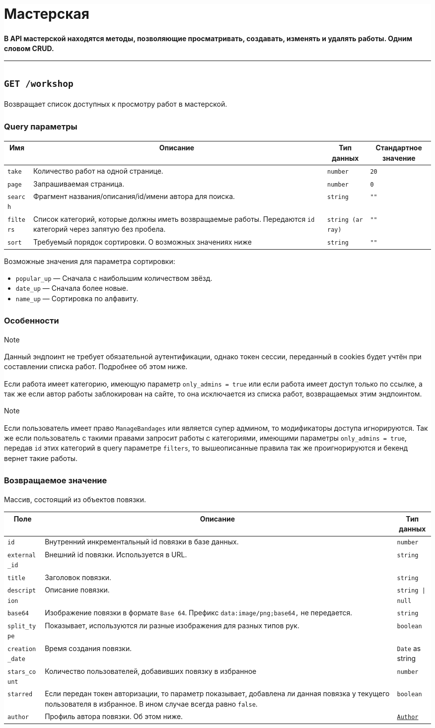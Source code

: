 # Мастерская
**В API мастерской находятся методы, позволяющие просматривать, создавать, изменять и удалять работы. Одним словом CRUD.**

---

## `GET /workshop`
Возвращает список доступных к просмотру работ в мастерской.  

### Query параметры
| Имя       | Описание                                                                                                         | Тип данных       | Стандартное значение |
| --------- | ---------------------------------------------------------------------------------------------------------------- | ---------------- | -------------------- |
| `take`    | Количество работ на одной странице.                                                                              | `number`         | `20`                 |
| `page`    | Запрашиваемая страница.                                                                                          | `number`         | `0`                  |
| `search`  | Фрагмент названия/описания/id/имени автора для поиска.                                                           | `string`         | `""`                 |
| `filters` | Список категорий, которые должны иметь возвращаемые работы. Передаются `id` категорий через запятую без пробела. | `string (array)` | `""`                 |
| `sort`    | Требуемый порядок сортировки. О возможных значениях ниже                                                         | `string`         | `""`                 |

Возможные значения для параметра сортировки:
- `popular_up` — Сначала с наибольшим количеством звёзд.
- `date_up` — Сначала более новые.
- `name_up` — Сортировка по алфавиту.

### Особенности
> [!NOTE]
> Данный эндпоинт не требует обязательной аутентификации, однако токен сессии, переданный в cookies будет учтён при составлении списка работ. Подробнее об этом ниже.

Если работа имеет категорию, имеющую параметр `only_admins = true` или если работа имеет доступ только по ссылке, а так же если автор работы заблокирован на сайте, то она исключается из списка работ, возвращаемых этим эндпоинтом.  
> [!NOTE]
> Если пользователь имеет право `ManageBandages` или является супер админом, то модификаторы доступа игнорируются. Так же если пользователь с такими правами запросит работы с категориями, имеющими параметры `only_admins = true`, передав `id` этих категорий в query параметре `filters`, то вышеописанные правила так же проигнорируются и бекенд вернет такие работы.

### Возвращаемое значение
Массив, состоящий из объектов повязки.

| Поле            | Описание                                                                                                                                                     | Тип данных                         |
| --------------- | ------------------------------------------------------------------------------------------------------------------------------------------------------------ | ---------------------------------- |
| `id`            | Внутренний инкрементальный id повязки в базе данных.                                                                                                         | `number`                           |
| `external_id`   | Внешний id повязки. Используется в URL.                                                                                                                      | `string`                           |
| `title`         | Заголовок повязки.                                                                                                                                           | `string`                           |
| `description`   | Описание повязки.                                                                                                                                            | `string \| null`                   |
| `base64`        | Изображение повязки в формате `Base 64`. Префикс `data:image/png;base64,` не передается.                                                                     | `string`                           |
| `split_type`    | Показывает, используются ли разные изображения для разных типов рук.                                                                                         | `boolean`                          |
| `creation_date` | Время создания повязки.                                                                                                                                      | `Date` as string                   |
| `stars_count`   | Количество пользователей, добавивших повязку в избранное                                                                                                     | `number`                           |
| `starred`       | Если передан токен авторизации, то параметр показывает, добавлена ли данная повязка у текущего пользователя в избранное. В ином случае всегда равно `false`. | `boolean`                          |
| `author`        | Профиль автора повязки. Об этом ниже.                                                                                                                        | [`Author`](#объект-автора-повязки) |